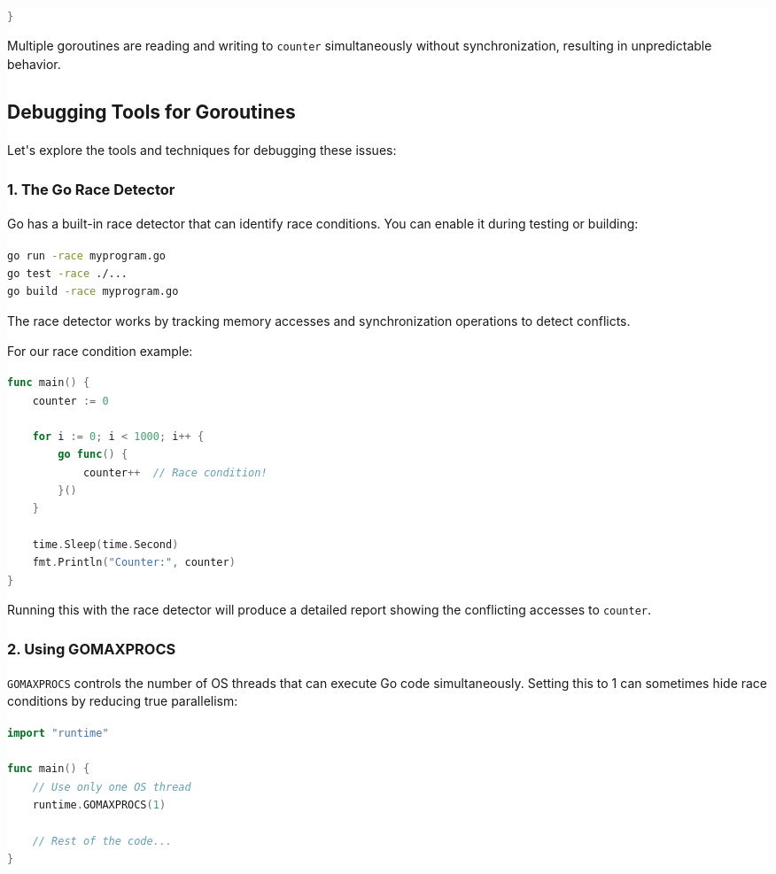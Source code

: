 ```go
}
```

Multiple goroutines are reading and writing to `counter` simultaneously without synchronization, resulting in unpredictable behavior.

## Debugging Tools for Goroutines

Let's explore the tools and techniques for debugging these issues:

### 1. The Go Race Detector

Go has a built-in race detector that can identify race conditions. You can enable it during testing or building:

```bash
go run -race myprogram.go
go test -race ./...
go build -race myprogram.go
```

The race detector works by tracking memory accesses and synchronization operations to detect conflicts.

For our race condition example:

```go
func main() {
    counter := 0
  
    for i := 0; i < 1000; i++ {
        go func() {
            counter++  // Race condition!
        }()
    }
  
    time.Sleep(time.Second)
    fmt.Println("Counter:", counter)
}
```

Running this with the race detector will produce a detailed report showing the conflicting accesses to `counter`.

### 2. Using GOMAXPROCS

`GOMAXPROCS` controls the number of OS threads that can execute Go code simultaneously. Setting this to 1 can sometimes hide race conditions by reducing true parallelism:

```go
import "runtime"

func main() {
    // Use only one OS thread
    runtime.GOMAXPROCS(1)
  
    // Rest of the code...
}
```
